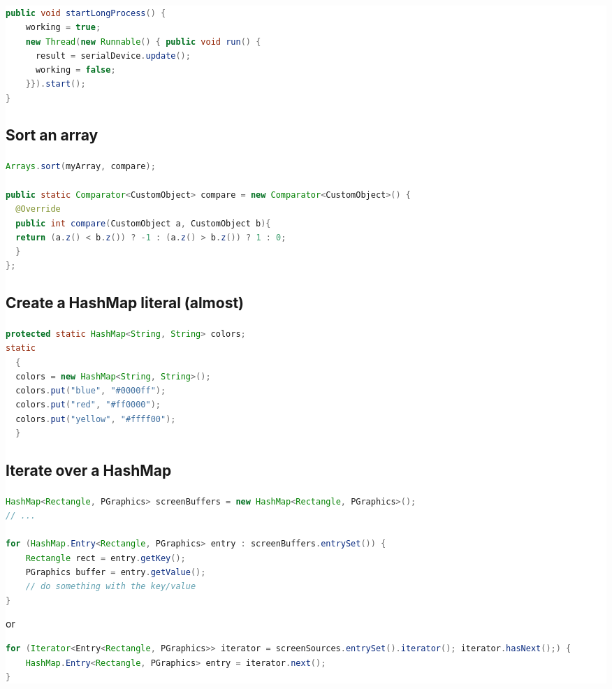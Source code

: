 ```java
public void startLongProcess() {
	working = true;
	new Thread(new Runnable() { public void run() {
	  result = serialDevice.update();
	  working = false;
	}}).start();
}
```

## Sort an array

```java
Arrays.sort(myArray, compare);

public static Comparator<CustomObject> compare = new Comparator<CustomObject>() {
  @Override
  public int compare(CustomObject a, CustomObject b){
  return (a.z() < b.z()) ? -1 : (a.z() > b.z()) ? 1 : 0;
  }
};
```

## Create a HashMap literal (almost)

```java
protected static HashMap<String, String> colors;
static
  {
  colors = new HashMap<String, String>();
  colors.put("blue", "#0000ff");
  colors.put("red", "#ff0000");
  colors.put("yellow", "#ffff00");
  }
```

## Iterate over a HashMap

```java
HashMap<Rectangle, PGraphics> screenBuffers = new HashMap<Rectangle, PGraphics>();
// ...

for (HashMap.Entry<Rectangle, PGraphics> entry : screenBuffers.entrySet()) {
	Rectangle rect = entry.getKey();
	PGraphics buffer = entry.getValue();
	// do something with the key/value
}
```

or

```java
for (Iterator<Entry<Rectangle, PGraphics>> iterator = screenSources.entrySet().iterator(); iterator.hasNext();) {
	HashMap.Entry<Rectangle, PGraphics> entry = iterator.next();
}
```
